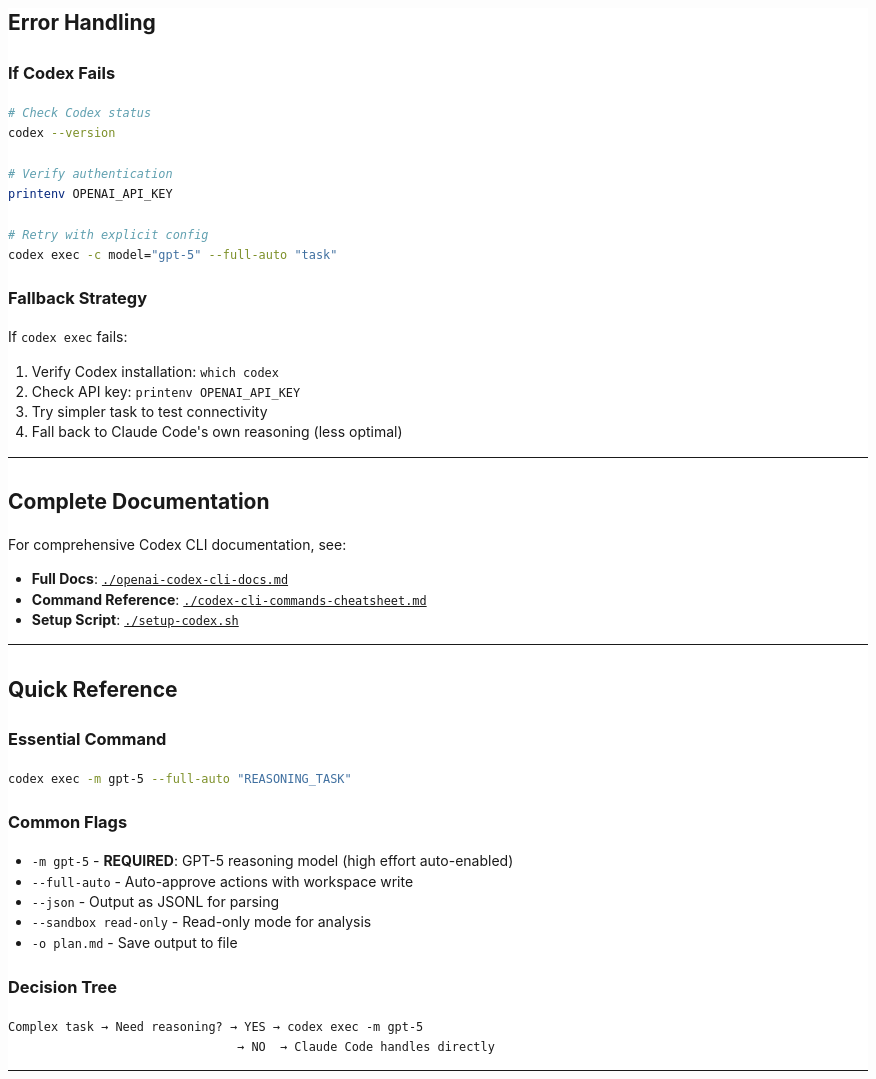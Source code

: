## Error Handling

### If Codex Fails

```bash
# Check Codex status
codex --version

# Verify authentication
printenv OPENAI_API_KEY

# Retry with explicit config
codex exec -c model="gpt-5" --full-auto "task"
```

### Fallback Strategy

If `codex exec` fails:
1. Verify Codex installation: `which codex`
2. Check API key: `printenv OPENAI_API_KEY`
3. Try simpler task to test connectivity
4. Fall back to Claude Code's own reasoning (less optimal)

---

## Complete Documentation

For comprehensive Codex CLI documentation, see:

- **Full Docs**: [`./openai-codex-cli-docs.md`](./openai-codex-cli-docs.md)
- **Command Reference**: [`./codex-cli-commands-cheatsheet.md`](./codex-cli-commands-cheatsheet.md)
- **Setup Script**: [`./setup-codex.sh`](./setup-codex.sh)

---

## Quick Reference

### Essential Command
```bash
codex exec -m gpt-5 --full-auto "REASONING_TASK"
```

### Common Flags
- `-m gpt-5` - **REQUIRED**: GPT-5 reasoning model (high effort auto-enabled)
- `--full-auto` - Auto-approve actions with workspace write
- `--json` - Output as JSONL for parsing
- `--sandbox read-only` - Read-only mode for analysis
- `-o plan.md` - Save output to file

### Decision Tree
```
Complex task → Need reasoning? → YES → codex exec -m gpt-5
                                → NO  → Claude Code handles directly
```

---
